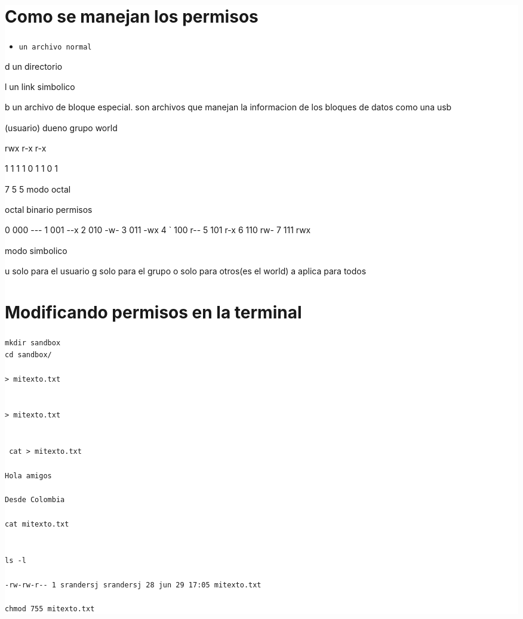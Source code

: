 # Como se manejan los permisos 


-     un archivo normal

d     un directorio

l     un link simbolico

b     un archivo de bloque especial. son archivos que manejan la informacion de los bloques de datos como una usb 


(usuario)
dueno          grupo          world

rwx            r-x            r-x 

1 1 1         1 0 1           1 0 1

  7             5               5         modo octal 




octal    binario        permisos

0           000         ---
1           001         --x
2           010         -w-
3           011         -wx
4   `       100         r--
5           101         r-x
6           110         rw-
7           111         rwx


modo simbolico

u           solo para el usuario
g           solo para el grupo
o           solo para otros(es el world)
a           aplica para todos 

# Modificando permisos en la terminal 

```
mkdir sandbox
cd sandbox/

> mitexto.txt


> mitexto.txt


 cat > mitexto.txt 

Hola amigos

Desde Colombia

cat mitexto.txt 


ls -l

-rw-rw-r-- 1 srandersj srandersj 28 jun 29 17:05 mitexto.txt

chmod 755 mitexto.txt
```